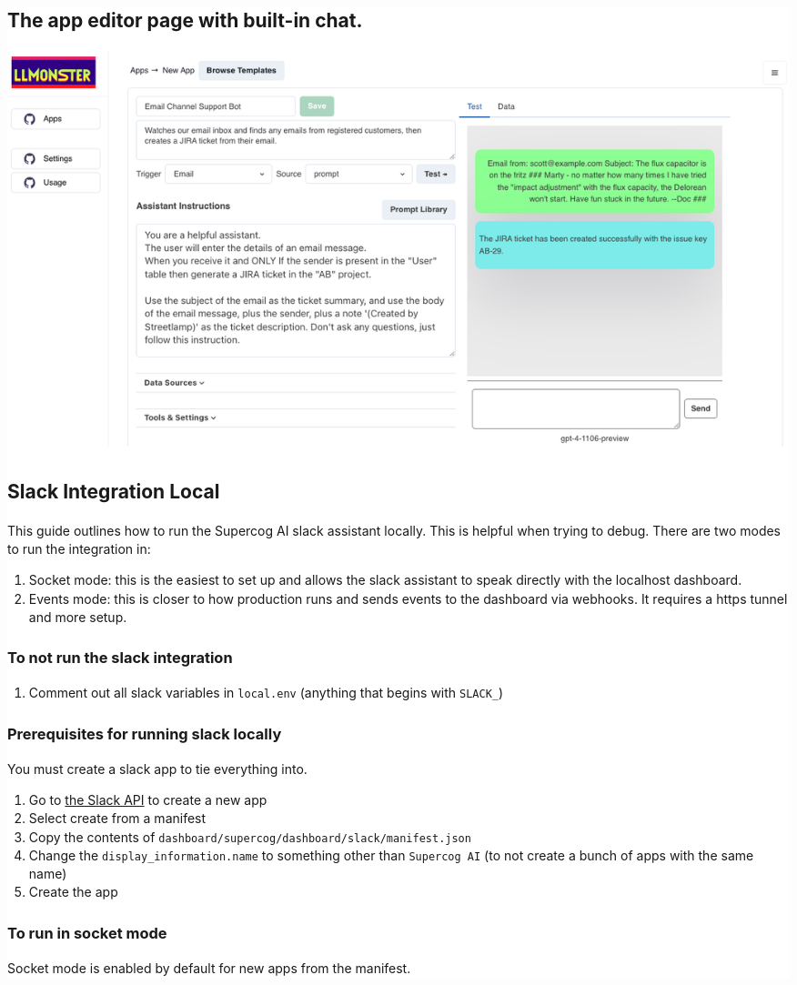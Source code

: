 ## The app editor page with built-in chat.

![Editor Page](docs/app_editor.png)

## Slack Integration Local
This guide outlines how to run the Supercog AI slack assistant locally. This is helpful when trying to debug.
There are two modes to run the integration in:
1. Socket mode: this is the easiest to set up and allows the slack assistant to speak directly
with the localhost dashboard.
2. Events mode: this is closer to how production runs and sends events to the dashboard via webhooks. It requires
a https tunnel and more setup.

### To not run the slack integration
1. Comment out all slack variables in `local.env` (anything that begins with `SLACK_`)

### Prerequisites for running slack locally
You must create a slack app to tie everything into.
1. Go to [the Slack API](https://api.slack.com/apps?new_app=1) to create a new app
2. Select create from a manifest
3. Copy the contents of `dashboard/supercog/dashboard/slack/manifest.json`
4. Change the `display_information.name` to something other than `Supercog AI` (to not create a bunch of apps with the same name)
5. Create the app

### To run in socket mode
Socket mode is enabled by default for new apps from the manifest.
